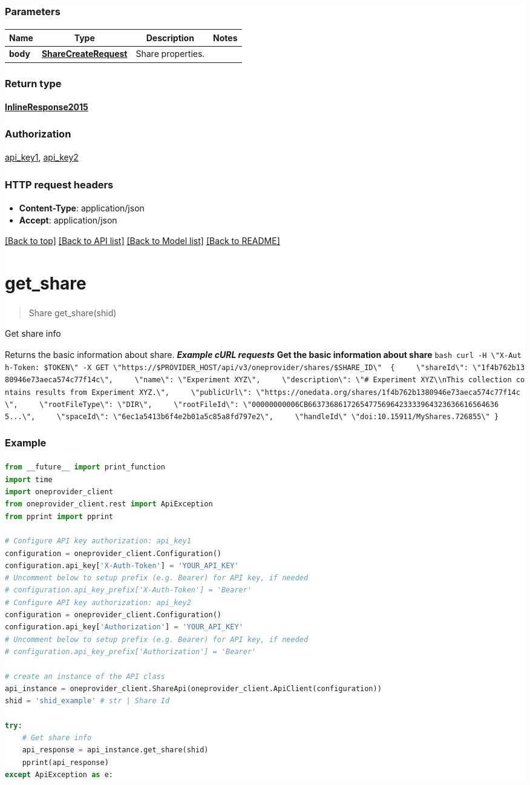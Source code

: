 ### Parameters

Name | Type | Description  | Notes
------------- | ------------- | ------------- | -------------
 **body** | [**ShareCreateRequest**](ShareCreateRequest.md)| Share properties. | 

### Return type

[**InlineResponse2015**](InlineResponse2015.md)

### Authorization

[api_key1](../README.md#api_key1), [api_key2](../README.md#api_key2)

### HTTP request headers

 - **Content-Type**: application/json
 - **Accept**: application/json

[[Back to top]](#) [[Back to API list]](../README.md#documentation-for-api-endpoints) [[Back to Model list]](../README.md#documentation-for-models) [[Back to README]](../README.md)

# **get_share**
> Share get_share(shid)

Get share info

Returns the basic information about share.  ***Example cURL requests***  **Get the basic information about share** ```bash curl -H \"X-Auth-Token: $TOKEN\" -X GET \"https://$PROVIDER_HOST/api/v3/oneprovider/shares/$SHARE_ID\"  {     \"shareId\": \"1f4b762b1380946e73aeca574c77f14c\",     \"name\": \"Experiment XYZ\",     \"description\": \"# Experiment XYZ\\nThis collection contains results from Experiment XYZ.\",     \"publicUrl\": \"https://onedata.org/shares/1f4b762b1380946e73aeca574c77f14c\",     \"rootFileType\": \"DIR\",     \"rootFileId\": \"00000000006CB663736861726547756964233339643236366165646365...\",     \"spaceId\": \"6ec1a5413b6f4e2b01a5c85a8fd797e2\",     \"handleId\" \"doi:10.15911/MyShares.726855\" } ``` 

### Example
```python
from __future__ import print_function
import time
import oneprovider_client
from oneprovider_client.rest import ApiException
from pprint import pprint

# Configure API key authorization: api_key1
configuration = oneprovider_client.Configuration()
configuration.api_key['X-Auth-Token'] = 'YOUR_API_KEY'
# Uncomment below to setup prefix (e.g. Bearer) for API key, if needed
# configuration.api_key_prefix['X-Auth-Token'] = 'Bearer'
# Configure API key authorization: api_key2
configuration = oneprovider_client.Configuration()
configuration.api_key['Authorization'] = 'YOUR_API_KEY'
# Uncomment below to setup prefix (e.g. Bearer) for API key, if needed
# configuration.api_key_prefix['Authorization'] = 'Bearer'

# create an instance of the API class
api_instance = oneprovider_client.ShareApi(oneprovider_client.ApiClient(configuration))
shid = 'shid_example' # str | Share Id

try:
    # Get share info
    api_response = api_instance.get_share(shid)
    pprint(api_response)
except ApiException as e:
```